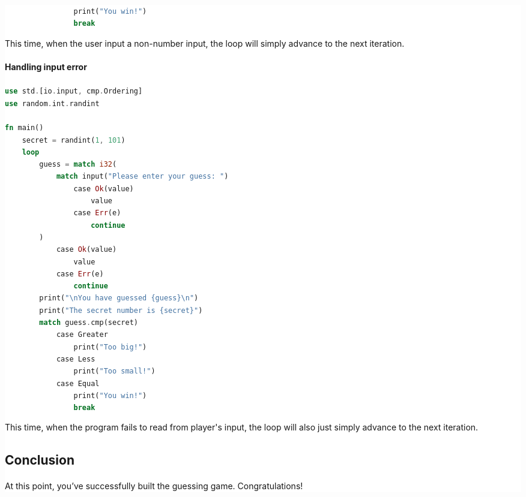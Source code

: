 ```rs
                print("You win!")
                break
```

This time, when the user input a non-number input, the loop will simply advance to the next iteration.

#### Handling input error

```rs
use std.[io.input, cmp.Ordering]
use random.int.randint

fn main()
    secret = randint(1, 101)
    loop
        guess = match i32(
            match input("Please enter your guess: ")
                case Ok(value)
                    value
                case Err(e)
                    continue
        )
            case Ok(value)
                value
            case Err(e)
                continue
        print("\nYou have guessed {guess}\n")
        print("The secret number is {secret}")
        match guess.cmp(secret)
            case Greater
                print("Too big!")
            case Less
                print("Too small!")
            case Equal
                print("You win!")
                break
```

This time, when the program fails to read from player's input, the loop will also just simply advance to the next iteration.

## Conclusion

At this point, you’ve successfully built the guessing game. Congratulations!
